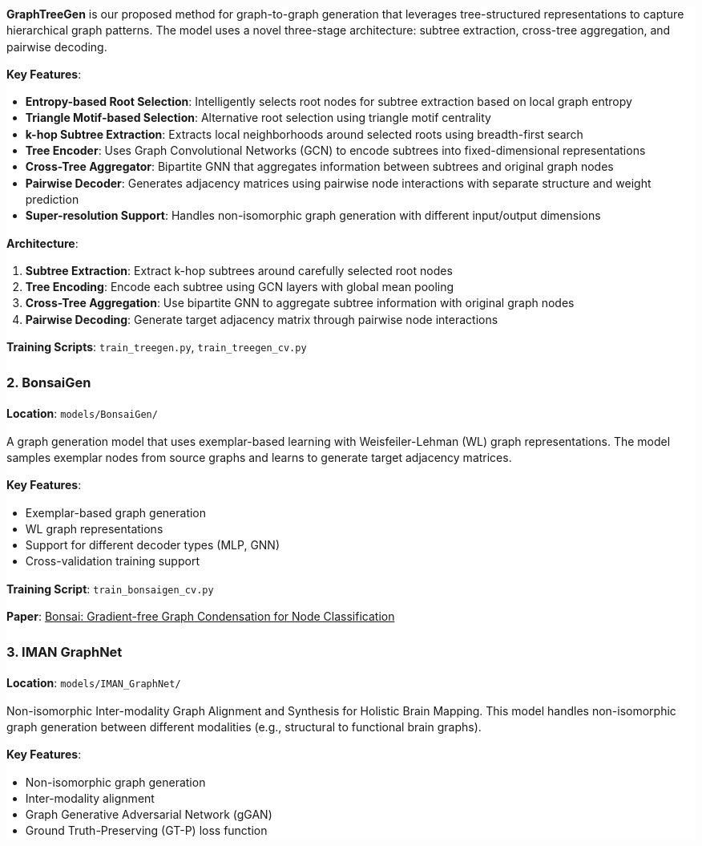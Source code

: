 **GraphTreeGen** is our proposed method for graph-to-graph generation that leverages tree-structured representations to capture hierarchical graph patterns. The model uses a novel three-stage architecture: subtree extraction, cross-tree aggregation, and pairwise decoding.

**Key Features**:
- **Entropy-based Root Selection**: Intelligently selects root nodes for subtree extraction based on local graph entropy
- **Triangle Motif-based Selection**: Alternative root selection using triangle motif centrality
- **k-hop Subtree Extraction**: Extracts local neighborhoods around selected roots using breadth-first search
- **Tree Encoder**: Uses Graph Convolutional Networks (GCN) to encode subtrees into fixed-dimensional representations
- **Cross-Tree Aggregator**: Bipartite GNN that aggregates information between subtrees and original graph nodes
- **Pairwise Decoder**: Generates adjacency matrices using pairwise node interactions with separate structure and weight prediction
- **Super-resolution Support**: Handles non-isomorphic graph generation with different input/output dimensions

**Architecture**:
1. **Subtree Extraction**: Extract k-hop subtrees around carefully selected root nodes
2. **Tree Encoding**: Encode each subtree using GCN layers with global mean pooling
3. **Cross-Tree Aggregation**: Use bipartite GNN to aggregate subtree information with original graph nodes
4. **Pairwise Decoding**: Generate target adjacency matrix through pairwise node interactions

**Training Scripts**: `train_treegen.py`, `train_treegen_cv.py`

### 2. BonsaiGen
**Location**: `models/BonsaiGen/`

A graph generation model that uses exemplar-based learning with Weisfeiler-Lehman (WL) graph representations. The model samples exemplar nodes from source graphs and learns to generate target adjacency matrices.

**Key Features**:
- Exemplar-based graph generation
- WL graph representations
- Support for different decoder types (MLP, GNN)
- Cross-validation training support

**Training Script**: `train_bonsaigen_cv.py`

**Paper**: [Bonsai: Gradient-free Graph Condensation for Node Classification
](https://arxiv.org/abs/2410.17579)

### 3. IMAN GraphNet
**Location**: `models/IMAN_GraphNet/`

Non-isomorphic Inter-modality Graph Alignment and Synthesis for Holistic Brain Mapping. This model handles non-isomorphic graph generation between different modalities (e.g., structural to functional brain graphs).

**Key Features**:
- Non-isomorphic graph generation
- Inter-modality alignment
- Graph Generative Adversarial Network (gGAN)
- Ground Truth-Preserving (GT-P) loss function
